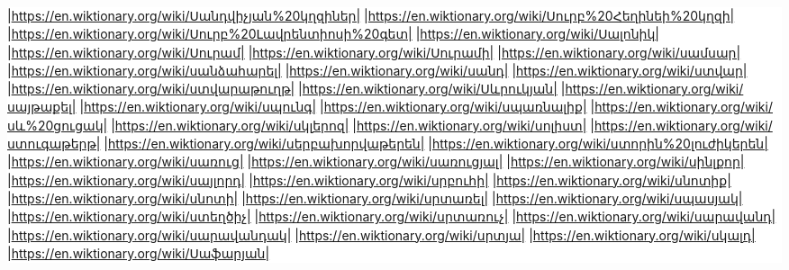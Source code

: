 |https://en.wiktionary.org/wiki/Սանդվիչյան%20կղզիներ|
|https://en.wiktionary.org/wiki/Սուրբ%20Հեղինեի%20կղզի|
|https://en.wiktionary.org/wiki/Սուրբ%20Լավրենտիոսի%20գետ|
|https://en.wiktionary.org/wiki/Սալոնիկ|
|https://en.wiktionary.org/wiki/Սուրամ|
|https://en.wiktionary.org/wiki/Սուրամի|
|https://en.wiktionary.org/wiki/սամսար|
|https://en.wiktionary.org/wiki/սանձահարել|
|https://en.wiktionary.org/wiki/սանդ|
|https://en.wiktionary.org/wiki/ստվար|
|https://en.wiktionary.org/wiki/ստվարաթուղթ|
|https://en.wiktionary.org/wiki/Սևրուկյան|
|https://en.wiktionary.org/wiki/սայթաքել|
|https://en.wiktionary.org/wiki/սպունգ|
|https://en.wiktionary.org/wiki/սպառնալիք|
|https://en.wiktionary.org/wiki/սև%20ցուցակ|
|https://en.wiktionary.org/wiki/սկլերոզ|
|https://en.wiktionary.org/wiki/սոլիստ|
|https://en.wiktionary.org/wiki/ստուգաթերթ|
|https://en.wiktionary.org/wiki/սերբախորվաթերեն|
|https://en.wiktionary.org/wiki/ստորին%20լուժիկերեն|
|https://en.wiktionary.org/wiki/սառուց|
|https://en.wiktionary.org/wiki/սառուցյալ|
|https://en.wiktionary.org/wiki/սինլքոր|
|https://en.wiktionary.org/wiki/սայլորդ|
|https://en.wiktionary.org/wiki/սրբուհի|
|https://en.wiktionary.org/wiki/սնոտիք|
|https://en.wiktionary.org/wiki/սնոտի|
|https://en.wiktionary.org/wiki/սրտառել|
|https://en.wiktionary.org/wiki/սպասյակ|
|https://en.wiktionary.org/wiki/ստեղծիչ|
|https://en.wiktionary.org/wiki/սրտառուչ|
|https://en.wiktionary.org/wiki/սարավանդ|
|https://en.wiktionary.org/wiki/սարավանդակ|
|https://en.wiktionary.org/wiki/սրտյա|
|https://en.wiktionary.org/wiki/սկալդ|
|https://en.wiktionary.org/wiki/Սաֆարյան|